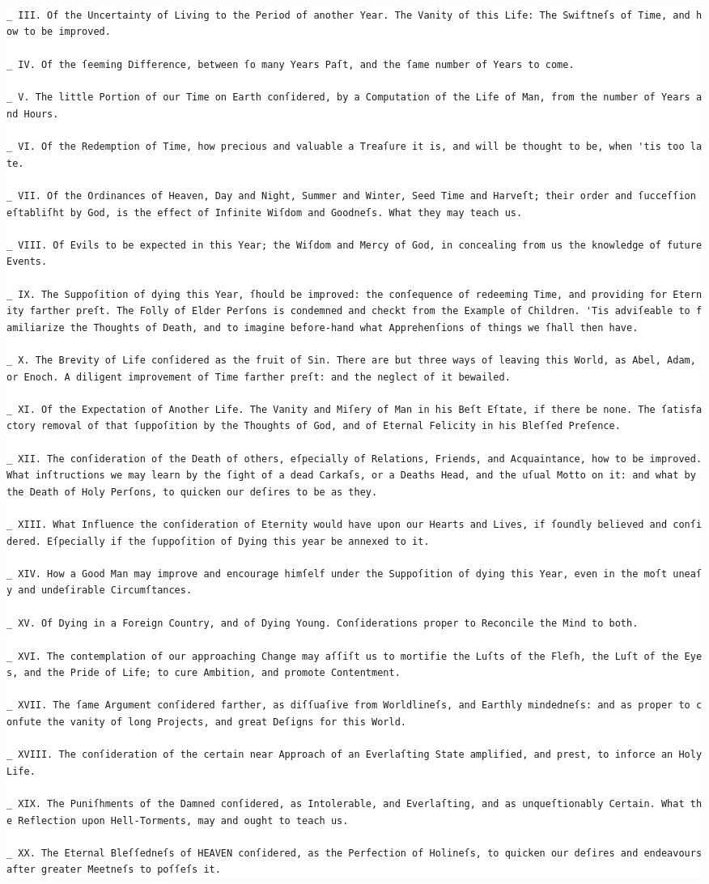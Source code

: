     _ III. Of the Uncertainty of Living to the Period of another Year. The Vanity of this Life: The Swiftneſs of Time, and how to be improved.

    _ IV. Of the ſeeming Difference, between ſo many Years Paſt, and the ſame number of Years to come.

    _ V. The little Portion of our Time on Earth conſidered, by a Computation of the Life of Man, from the number of Years and Hours.

    _ VI. Of the Redemption of Time, how precious and valuable a Treaſure it is, and will be thought to be, when 'tis too late.

    _ VII. Of the Ordinances of Heaven, Day and Night, Summer and Winter, Seed Time and Harveſt; their order and ſucceſſion eſtabliſht by God, is the effect of Infinite Wiſdom and Goodneſs. What they may teach us.

    _ VIII. Of Evils to be expected in this Year; the Wiſdom and Mercy of God, in concealing from us the knowledge of future Events.

    _ IX. The Suppoſition of dying this Year, ſhould be improved: the conſequence of redeeming Time, and providing for Eternity farther preſt. The Folly of Elder Perſons is condemned and checkt from the Example of Children. 'Tis adviſeable to familiarize the Thoughts of Death, and to imagine before-hand what Apprehenſions of things we ſhall then have.

    _ X. The Brevity of Life conſidered as the fruit of Sin. There are but three ways of leaving this World, as Abel, Adam, or Enoch. A diligent improvement of Time farther preſt: and the neglect of it bewailed.

    _ XI. Of the Expectation of Another Life. The Vanity and Miſery of Man in his Beſt Eſtate, if there be none. The ſatisfactory removal of that ſuppoſition by the Thoughts of God, and of Eternal Felicity in his Bleſſed Preſence.

    _ XII. The conſideration of the Death of others, eſpecially of Relations, Friends, and Acquaintance, how to be improved. What inſtructions we may learn by the ſight of a dead Carkaſs, or a Deaths Head, and the uſual Motto on it: and what by the Death of Holy Perſons, to quicken our deſires to be as they.

    _ XIII. What Influence the conſideration of Eternity would have upon our Hearts and Lives, if ſoundly believed and conſidered. Eſpecially if the ſuppoſition of Dying this year be annexed to it.

    _ XIV. How a Good Man may improve and encourage himſelf under the Suppoſition of dying this Year, even in the moſt uneaſy and undeſirable Circumſtances.

    _ XV. Of Dying in a Foreign Country, and of Dying Young. Conſiderations proper to Reconcile the Mind to both.

    _ XVI. The contemplation of our approaching Change may aſſiſt us to mortifie the Luſts of the Fleſh, the Luſt of the Eyes, and the Pride of Life; to cure Ambition, and promote Contentment.

    _ XVII. The ſame Argument conſidered farther, as diſſuaſive from Worldlineſs, and Earthly mindedneſs: and as proper to confute the vanity of long Projects, and great Deſigns for this World.

    _ XVIII. The conſideration of the certain near Approach of an Everlaſting State amplified, and prest, to inforce an Holy Life.

    _ XIX. The Puniſhments of the Damned conſidered, as Intolerable, and Everlaſting, and as unqueſtionably Certain. What the Reflection upon Hell-Torments, may and ought to teach us.

    _ XX. The Eternal Bleſſedneſs of HEAVEN conſidered, as the Perfection of Holineſs, to quicken our deſires and endeavours after greater Meetneſs to poſſeſs it.

